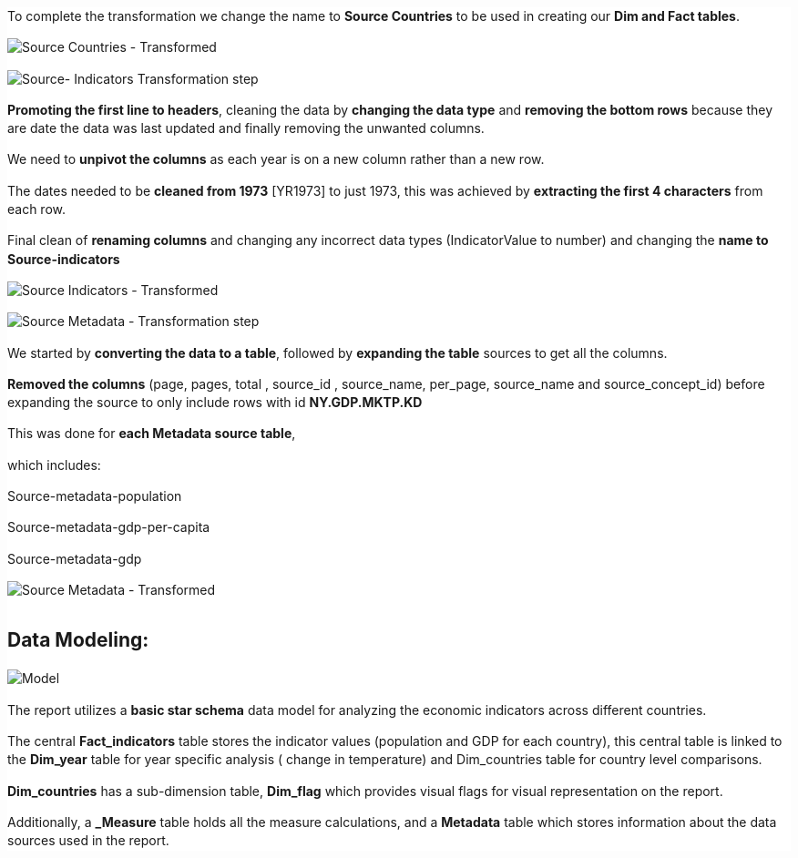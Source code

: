 To complete the transformation we change the name to **Source Countries** to be used in creating our **Dim and Fact tables**.

![Source Countries - Transformed](https://github.com/LeFrenchy5/Data-Analyst-Projects/assets/123564919/9c931430-4850-4497-8262-cace213623fc)

![Source- Indicators Transformation step](https://github.com/LeFrenchy5/Data-Analyst-Projects/assets/123564919/9b7e814e-c996-4a04-8c6d-79450767e0bc)

**Promoting the first line to headers**, cleaning the data by **changing the data type** and **removing the bottom rows** because they are date the data was last updated and finally removing the unwanted columns.

We need to **unpivot the columns** as each year is on a new column rather than a new row. 

The dates needed to be **cleaned from 1973** [YR1973] to just 1973, this was achieved by **extracting the first 4 characters** from each row.

Final clean of **renaming columns** and changing any incorrect data types (IndicatorValue to number) and changing the **name to Source-indicators**

![Source Indicators - Transformed](https://github.com/LeFrenchy5/Data-Analyst-Projects/assets/123564919/9835c54a-b3c8-4134-908e-877872b99b16)

![Source Metadata - Transformation step](https://github.com/LeFrenchy5/Data-Analyst-Projects/assets/123564919/cda33e81-2043-4a30-9777-4a450764d93b)

We started by **converting the data to a table**, followed by **expanding the table** sources to get all the columns.

**Removed the columns** (page, pages, total , source_id , source_name, per_page, source_name and source_concept_id) before expanding the source to only include rows with id **NY.GDP.MKTP.KD**

This was done for **each Metadata source table**, 

which includes:

Source-metadata-population

Source-metadata-gdp-per-capita

Source-metadata-gdp

![Source Metadata - Transformed](https://github.com/LeFrenchy5/Data-Analyst-Projects/assets/123564919/dd1e6df0-42e1-47e3-a55f-29549b9225e4)

## Data Modeling:

![Model](https://github.com/LeFrenchy5/Data-Analyst-Projects/assets/123564919/0509daf9-6438-41af-9fe2-75787f54ad37)

The report utilizes a **basic star schema** data model for analyzing the economic indicators across different countries.

The central **Fact_indicators** table stores the indicator values (population and GDP for each country), this central table is linked to the **Dim_year** table for year specific analysis ( change in temperature) and Dim_countries table for country level comparisons. 

**Dim_countries** has a sub-dimension table, **Dim_flag** which provides visual flags for visual representation on the report.

Additionally, a **_Measure** table holds all the measure calculations, and a **Metadata** table which stores information about the data sources used in the report.
